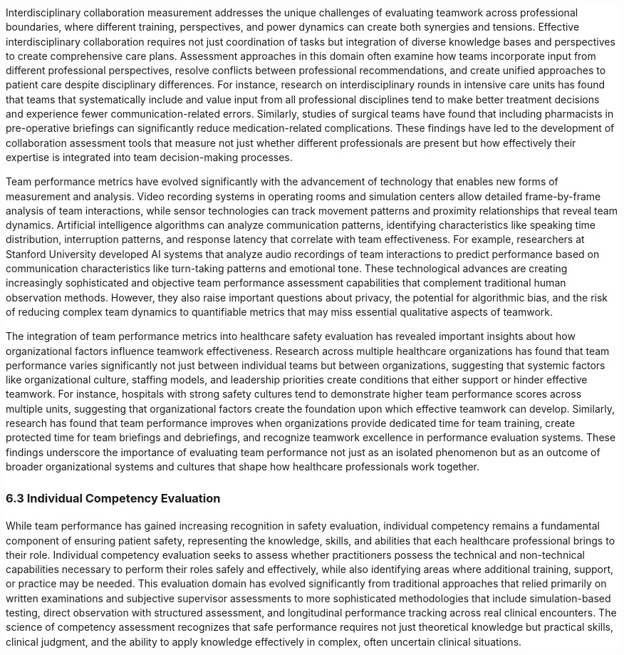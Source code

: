 Interdisciplinary collaboration measurement addresses the unique challenges of evaluating teamwork across professional boundaries, where different training, perspectives, and power dynamics can create both synergies and tensions. Effective interdisciplinary collaboration requires not just coordination of tasks but integration of diverse knowledge bases and perspectives to create comprehensive care plans. Assessment approaches in this domain often examine how teams incorporate input from different professional perspectives, resolve conflicts between professional recommendations, and create unified approaches to patient care despite disciplinary differences. For instance, research on interdisciplinary rounds in intensive care units has found that teams that systematically include and value input from all professional disciplines tend to make better treatment decisions and experience fewer communication-related errors. Similarly, studies of surgical teams have found that including pharmacists in pre-operative briefings can significantly reduce medication-related complications. These findings have led to the development of collaboration assessment tools that measure not just whether different professionals are present but how effectively their expertise is integrated into team decision-making processes.

Team performance metrics have evolved significantly with the advancement of technology that enables new forms of measurement and analysis. Video recording systems in operating rooms and simulation centers allow detailed frame-by-frame analysis of team interactions, while sensor technologies can track movement patterns and proximity relationships that reveal team dynamics. Artificial intelligence algorithms can analyze communication patterns, identifying characteristics like speaking time distribution, interruption patterns, and response latency that correlate with team effectiveness. For example, researchers at Stanford University developed AI systems that analyze audio recordings of team interactions to predict performance based on communication characteristics like turn-taking patterns and emotional tone. These technological advances are creating increasingly sophisticated and objective team performance assessment capabilities that complement traditional human observation methods. However, they also raise important questions about privacy, the potential for algorithmic bias, and the risk of reducing complex team dynamics to quantifiable metrics that may miss essential qualitative aspects of teamwork.

The integration of team performance metrics into healthcare safety evaluation has revealed important insights about how organizational factors influence teamwork effectiveness. Research across multiple healthcare organizations has found that team performance varies significantly not just between individual teams but between organizations, suggesting that systemic factors like organizational culture, staffing models, and leadership priorities create conditions that either support or hinder effective teamwork. For instance, hospitals with strong safety cultures tend to demonstrate higher team performance scores across multiple units, suggesting that organizational factors create the foundation upon which effective teamwork can develop. Similarly, research has found that team performance improves when organizations provide dedicated time for team training, create protected time for team briefings and debriefings, and recognize teamwork excellence in performance evaluation systems. These findings underscore the importance of evaluating team performance not just as an isolated phenomenon but as an outcome of broader organizational systems and cultures that shape how healthcare professionals work together.

### 6.3 Individual Competency Evaluation

While team performance has gained increasing recognition in safety evaluation, individual competency remains a fundamental component of ensuring patient safety, representing the knowledge, skills, and abilities that each healthcare professional brings to their role. Individual competency evaluation seeks to assess whether practitioners possess the technical and non-technical capabilities necessary to perform their roles safely and effectively, while also identifying areas where additional training, support, or practice may be needed. This evaluation domain has evolved significantly from traditional approaches that relied primarily on written examinations and subjective supervisor assessments to more sophisticated methodologies that include simulation-based testing, direct observation with structured assessment, and longitudinal performance tracking across real clinical encounters. The science of competency assessment recognizes that safe performance requires not just theoretical knowledge but practical skills, clinical judgment, and the ability to apply knowledge effectively in complex, often uncertain clinical situations.
